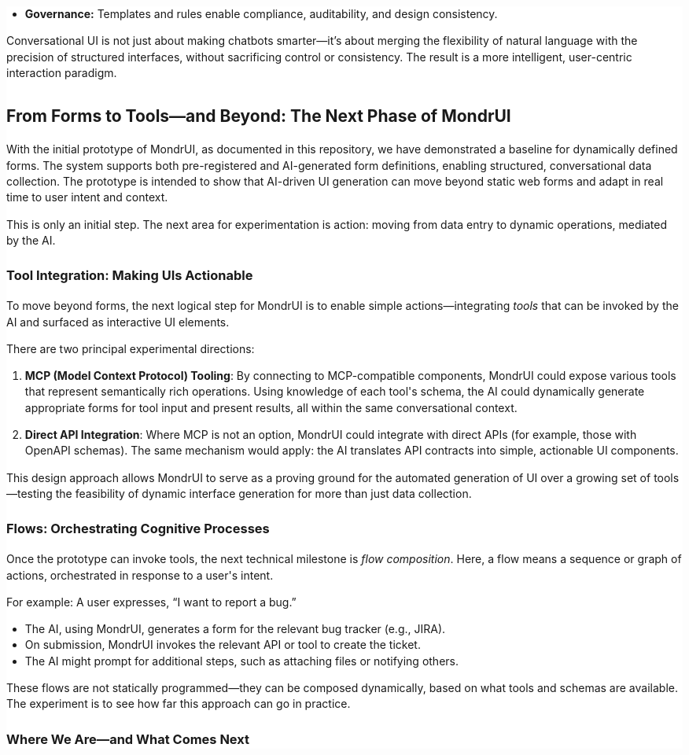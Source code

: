 * **Governance:** Templates and rules enable compliance, auditability, and design consistency.

Conversational UI is not just about making chatbots smarter—it’s about merging the flexibility of natural language with the precision of structured interfaces, without sacrificing control or consistency. The result is a more intelligent, user-centric interaction paradigm.


## From Forms to Tools—and Beyond: The Next Phase of MondrUI

With the initial prototype of MondrUI, as documented in this repository, we have demonstrated a baseline for dynamically defined forms. The system supports both pre-registered and AI-generated form definitions, enabling structured, conversational data collection. The prototype is intended to show that AI-driven UI generation can move beyond static web forms and adapt in real time to user intent and context.

This is only an initial step. The next area for experimentation is action: moving from data entry to dynamic operations, mediated by the AI.

### Tool Integration: Making UIs Actionable

To move beyond forms, the next logical step for MondrUI is to enable simple actions—integrating *tools* that can be invoked by the AI and surfaced as interactive UI elements.

There are two principal experimental directions:

1. **MCP (Model Context Protocol) Tooling**:
   By connecting to MCP-compatible components, MondrUI could expose various tools that represent semantically rich operations. Using knowledge of each tool's schema, the AI could dynamically generate appropriate forms for tool input and present results, all within the same conversational context.

2. **Direct API Integration**:
   Where MCP is not an option, MondrUI could integrate with direct APIs (for example, those with OpenAPI schemas). The same mechanism would apply: the AI translates API contracts into simple, actionable UI components.

This design approach allows MondrUI to serve as a proving ground for the automated generation of UI over a growing set of tools—testing the feasibility of dynamic interface generation for more than just data collection.

### Flows: Orchestrating Cognitive Processes

Once the prototype can invoke tools, the next technical milestone is *flow composition*. Here, a flow means a sequence or graph of actions, orchestrated in response to a user's intent.

For example:
A user expresses, “I want to report a bug.”

* The AI, using MondrUI, generates a form for the relevant bug tracker (e.g., JIRA).
* On submission, MondrUI invokes the relevant API or tool to create the ticket.
* The AI might prompt for additional steps, such as attaching files or notifying others.

These flows are not statically programmed—they can be composed dynamically, based on what tools and schemas are available. The experiment is to see how far this approach can go in practice.

### Where We Are—and What Comes Next
